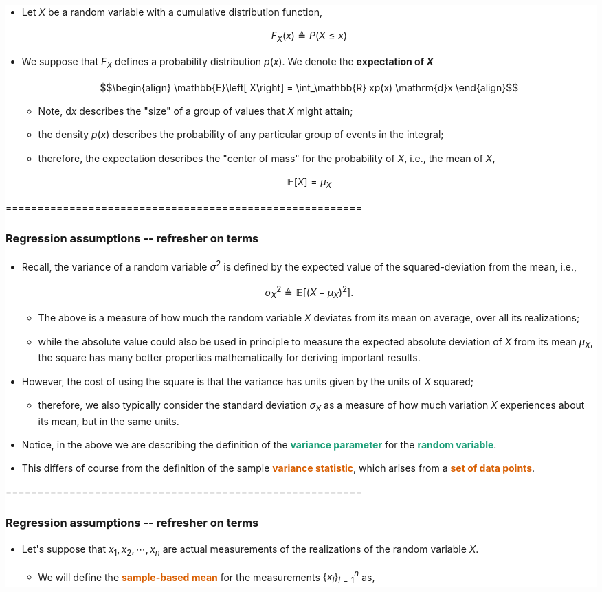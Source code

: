 * Let $X$ be a random variable with a cumulative distribution function,

  $$
  F_X(x) \triangleq P(X \leq x)
  $$

* We suppose that $F_X$ defines a probability distribution $p(x)$.  We denote the <b>expectation of $X$</b> 
  
  $$\begin{align}
  \mathbb{E}\left[ X\right] = \int_\mathbb{R} xp(x) \mathrm{d}x
  \end{align}$$

  * Note, $\mathrm{d}x$ describes the "size" of a group of values that $X$ might attain; 
  
  * the density $p(x)$ describes the probability of any particular group of events in the integral;
  
  * therefore, the expectation describes the "center of mass" for the probability of $X$, i.e., the mean of $X$,
  
  $$  \mathbb{E}\left[X\right] = \mu_X $$

========================================================

<h3>Regression assumptions -- refresher on terms</h3>

* Recall, the variance of a random variable $\sigma^2$ is defined by the expected value of the squared-deviation from the mean, i.e.,

  $$\sigma^2_X \triangleq \mathbb{E}\left[ \left( X - \mu_X\right)^2 \right].$$

  * The above is a measure of how much the random variable $X$ deviates from its mean on average, over all its realizations;
  
  * while the absolute value could also be used in principle to measure the expected absolute deviation of $X$ from its mean $\mu_X$, the square has many better properties mathematically for deriving important results.
  
  
* However, the cost of using the square is that the variance has units given by the units of $X$ squared;
  
  * therefore, we also typically consider the standard deviation $\sigma_X$ as a measure of how much variation $X$ experiences about its mean, but in the same units.
  
* Notice, in the above we are describing the definition of the <b style="color:#1b9e77">variance parameter</b> for the <b style="color:#1b9e77">random variable</b>.

* This differs of course from the definition of the sample <b style="color:#d95f02">variance statistic</b>, which arises from a <b style="color:#d95f02">set of data points</b>.


========================================================

<h3>Regression assumptions -- refresher on terms</h3>
  
* Let's suppose that $x_1, x_2, \cdots, x_n$ are actual measurements of the realizations of the random variable $X$.

  * We will define the <b style="color:#d95f02">sample-based mean</b> for the measurements $\{x_i\}_{i=1}^n$ as,
  